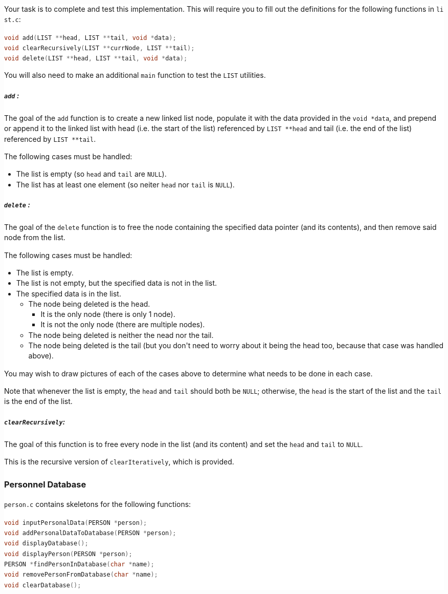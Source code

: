 Your task is to complete and test this implementation. This will require you to fill out the definitions for the following functions in `list.c`:

```c
void add(LIST **head, LIST **tail, void *data);
void clearRecursively(LIST **currNode, LIST **tail);
void delete(LIST **head, LIST **tail, void *data);
```

You will also need to make an additional `main` function to test the `LIST` utilities.

##### `add` :

The goal of the `add` function is to create a new linked list node, populate it with the data provided in the `void *data`, and prepend or append it to the linked list with head (i.e. the start of the list) referenced by `LIST **head` and tail (i.e. the end of the list) referenced by `LIST **tail`.

The following cases must be handled:

* The list is empty (so `head` and `tail` are `NULL`).
* The list has at least one element (so neiter `head` nor `tail` is `NULL`).

##### `delete` : 

The goal of the `delete` function is to free the node containing the specified data pointer (and its contents), and then remove said node from the list.

The following cases must be handled:

* The list is empty.
* The list is not empty, but the specified data is not in the list.
* The specified data is in the list.
	* The node being deleted is the head.
		* It is the only node (there is only 1 node).
		* It is not the only node (there are multiple nodes).
	* The node being deleted is neither the nead nor the tail.
	* The node being deleted is the tail (but you don't need to worry about it being the head too, because that case was handled above).

You may wish to draw pictures of each of the cases above to determine what needs to be done in each case.

Note that whenever the list is empty, the `head` and `tail` should both be `NULL`; otherwise, the `head` is the start of the list and the `tail` is the end of the list.

##### `clearRecursively`:

The goal of this function is to free every node in the list (and its content) and set the `head` and `tail` to `NULL`.

This is the recursive version of `clearIteratively`, which is provided.

### Personnel Database

`person.c` contains skeletons for the following functions:

```c
void inputPersonalData(PERSON *person);
void addPersonalDataToDatabase(PERSON *person);
void displayDatabase();
void displayPerson(PERSON *person);
PERSON *findPersonInDatabase(char *name);
void removePersonFromDatabase(char *name);
void clearDatabase();
```
